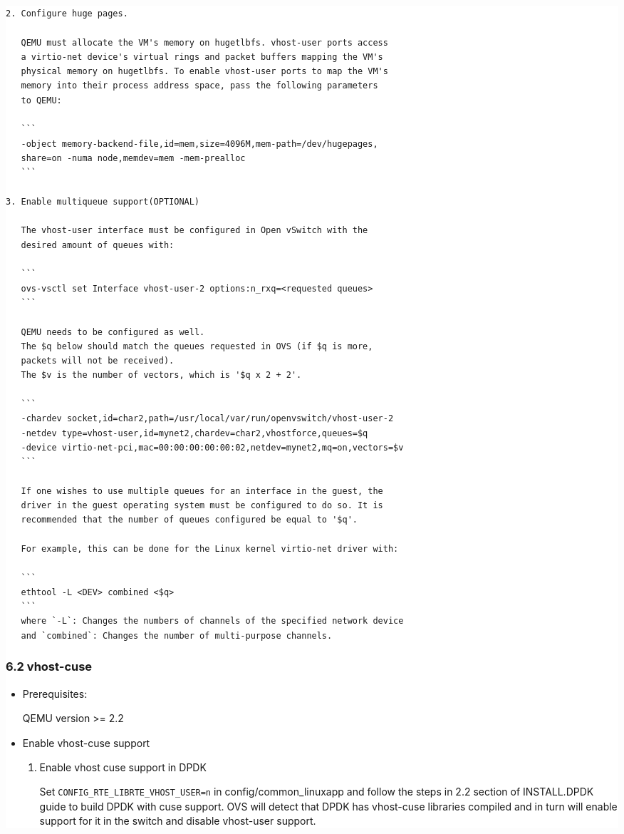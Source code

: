     2. Configure huge pages.

       QEMU must allocate the VM's memory on hugetlbfs. vhost-user ports access
       a virtio-net device's virtual rings and packet buffers mapping the VM's
       physical memory on hugetlbfs. To enable vhost-user ports to map the VM's
       memory into their process address space, pass the following parameters
       to QEMU:

       ```
       -object memory-backend-file,id=mem,size=4096M,mem-path=/dev/hugepages,
       share=on -numa node,memdev=mem -mem-prealloc
       ```

    3. Enable multiqueue support(OPTIONAL)

       The vhost-user interface must be configured in Open vSwitch with the
       desired amount of queues with:

       ```
       ovs-vsctl set Interface vhost-user-2 options:n_rxq=<requested queues>
       ```

       QEMU needs to be configured as well.
       The $q below should match the queues requested in OVS (if $q is more,
       packets will not be received).
       The $v is the number of vectors, which is '$q x 2 + 2'.

       ```
       -chardev socket,id=char2,path=/usr/local/var/run/openvswitch/vhost-user-2
       -netdev type=vhost-user,id=mynet2,chardev=char2,vhostforce,queues=$q
       -device virtio-net-pci,mac=00:00:00:00:00:02,netdev=mynet2,mq=on,vectors=$v
       ```

       If one wishes to use multiple queues for an interface in the guest, the
       driver in the guest operating system must be configured to do so. It is
       recommended that the number of queues configured be equal to '$q'.

       For example, this can be done for the Linux kernel virtio-net driver with:

       ```
       ethtool -L <DEV> combined <$q>
       ```
       where `-L`: Changes the numbers of channels of the specified network device
       and `combined`: Changes the number of multi-purpose channels.

### 6.2 vhost-cuse

  - Prerequisites:

    QEMU version >= 2.2

  - Enable vhost-cuse support

    1. Enable vhost cuse support in DPDK

       Set `CONFIG_RTE_LIBRTE_VHOST_USER=n` in config/common_linuxapp and follow the
       steps in 2.2 section of INSTALL.DPDK guide to build DPDK with cuse support.
       OVS will detect that DPDK has vhost-cuse libraries compiled and in turn will enable
       support for it in the switch and disable vhost-user support.
